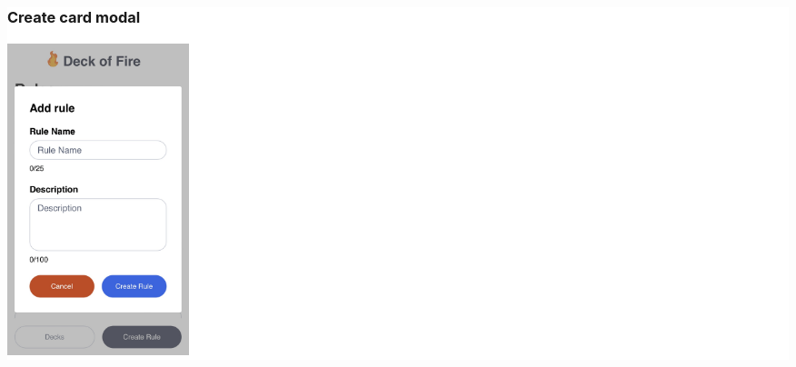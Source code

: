 ### Create card modal

<img src="./public/screenshots/create-card-modal.jpeg" alt="Create card modal" width="200" />
